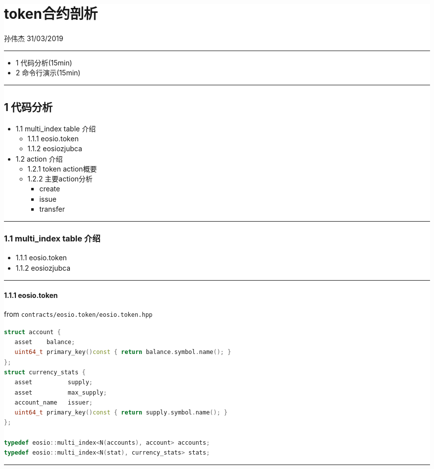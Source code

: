 # token合约剖析

孙伟杰 31/03/2019

---

- 1 代码分析(15min)
- 2 命令行演示(15min)

---

## 1 代码分析

- 1.1 multi_index table 介绍
  - 1.1.1 eosio.token
  - 1.1.2 eosiozjubca
- 1.2 action 介绍
  - 1.2.1 token action概要
  - 1.2.2 主要action分析
    - create
    - issue
    - transfer

---

### 1.1 multi_index table 介绍

- 1.1.1 eosio.token
- 1.1.2 eosiozjubca

---

#### 1.1.1 eosio.token

from `contracts/eosio.token/eosio.token.hpp`

```c++
struct account {
   asset    balance;
   uint64_t primary_key()const { return balance.symbol.name(); }
};
struct currency_stats {
   asset          supply;
   asset          max_supply;
   account_name   issuer;
   uint64_t primary_key()const { return supply.symbol.name(); }
};

typedef eosio::multi_index<N(accounts), account> accounts;
typedef eosio::multi_index<N(stat), currency_stats> stats;
```

---
